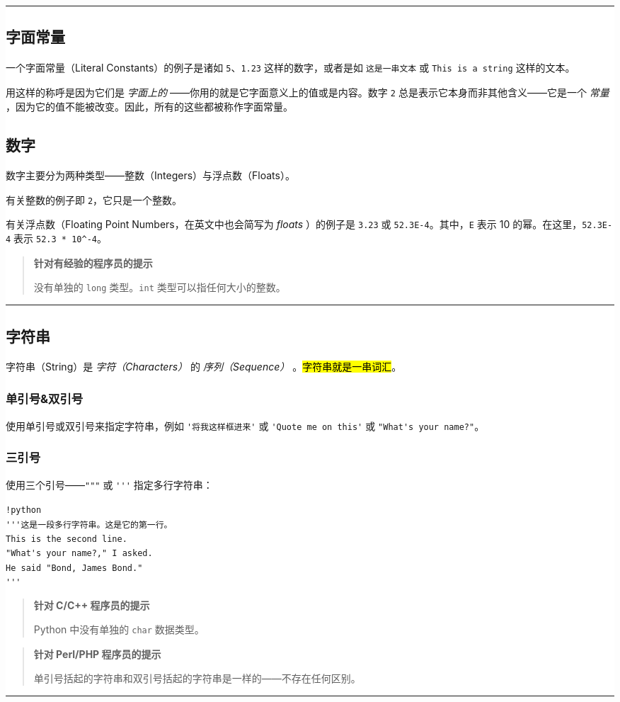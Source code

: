
---

## 字面常量

一个字面常量（Literal Constants）的例子是诸如 `5`、`1.23` 这样的数字，或者是如 `这是一串文本` 或 `This is a string` 这样的文本。

用这样的称呼是因为它们是 _字面上的_ ——你用的就是它字面意义上的值或是内容。数字 `2` 总是表示它本身而非其他含义——它是一个 _常量_ ，因为它的值不能被改变。因此，所有的这些都被称作字面常量。

## 数字

数字主要分为两种类型——整数（Integers）与浮点数（Floats）。

有关整数的例子即 `2`，它只是一个整数。

有关浮点数（Floating Point Numbers，在英文中也会简写为 _floats_ ）的例子是 `3.23` 或 `52.3E-4`。其中，`E` 表示 10 的幂。在这里，`52.3E-4` 表示 `52.3 * 10^-4`。

> **针对有经验的程序员的提示**
> 
> 没有单独的 `long` 类型。`int` 类型可以指任何大小的整数。


---

## 字符串

字符串（String）是 _字符（Characters）_ 的 _序列（Sequence）_ 。<mark>字符串就是一串词汇</mark>。

### 单引号&双引号

使用单引号或双引号来指定字符串，例如 `'将我这样框进来'` 或 `'Quote me on this'` 或 `"What's your name?"`。

### 三引号 

使用三个引号——`"""` 或 `'''` 指定多行字符串：
    
    !python
    '''这是一段多行字符串。这是它的第一行。
    This is the second line.
    "What's your name?," I asked.
    He said "Bond, James Bond."
    '''


> **针对 C/C++ 程序员的提示**
> 
> Python 中没有单独的 `char` 数据类型。

> **针对 Perl/PHP 程序员的提示**
> 
> 单引号括起的字符串和双引号括起的字符串是一样的——不存在任何区别。


---
